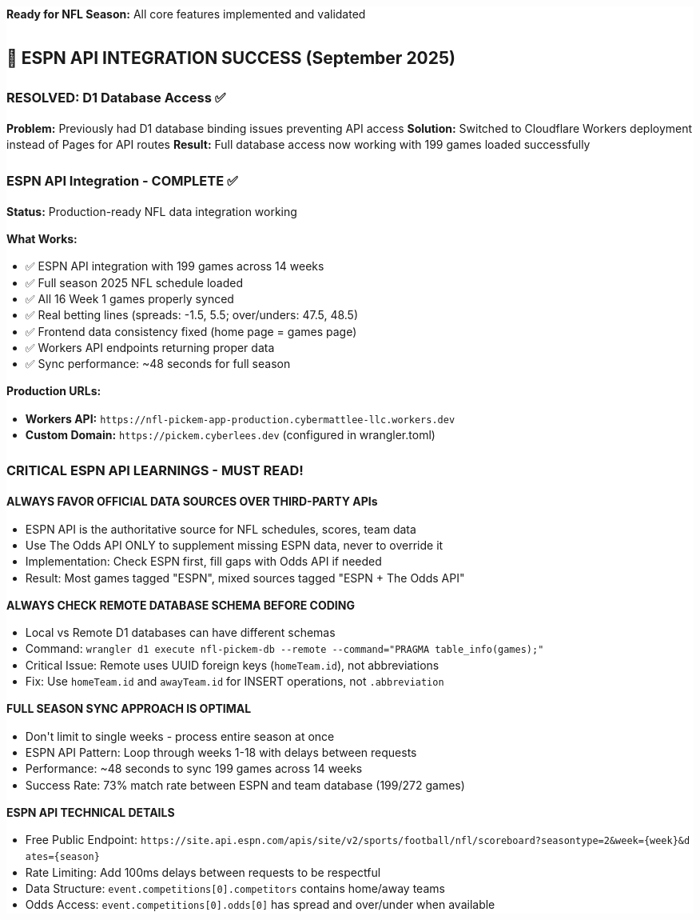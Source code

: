 **Ready for NFL Season:** All core features implemented and validated

## 🎯 ESPN API INTEGRATION SUCCESS (September 2025)

### RESOLVED: D1 Database Access ✅ 

**Problem:** Previously had D1 database binding issues preventing API access
**Solution:** Switched to Cloudflare Workers deployment instead of Pages for API routes
**Result:** Full database access now working with 199 games loaded successfully

### ESPN API Integration - COMPLETE ✅

**Status:** Production-ready NFL data integration working

**What Works:**
- ✅ ESPN API integration with 199 games across 14 weeks
- ✅ Full season 2025 NFL schedule loaded  
- ✅ All 16 Week 1 games properly synced
- ✅ Real betting lines (spreads: -1.5, 5.5; over/unders: 47.5, 48.5)
- ✅ Frontend data consistency fixed (home page = games page)
- ✅ Workers API endpoints returning proper data
- ✅ Sync performance: ~48 seconds for full season

**Production URLs:**
- **Workers API:** `https://nfl-pickem-app-production.cybermattlee-llc.workers.dev`
- **Custom Domain:** `https://pickem.cyberlees.dev` (configured in wrangler.toml)

### CRITICAL ESPN API LEARNINGS - MUST READ! 

**ALWAYS FAVOR OFFICIAL DATA SOURCES OVER THIRD-PARTY APIs**
- ESPN API is the authoritative source for NFL schedules, scores, team data
- Use The Odds API ONLY to supplement missing ESPN data, never to override it  
- Implementation: Check ESPN first, fill gaps with Odds API if needed
- Result: Most games tagged "ESPN", mixed sources tagged "ESPN + The Odds API"

**ALWAYS CHECK REMOTE DATABASE SCHEMA BEFORE CODING**  
- Local vs Remote D1 databases can have different schemas
- Command: `wrangler d1 execute nfl-pickem-db --remote --command="PRAGMA table_info(games);"`
- Critical Issue: Remote uses UUID foreign keys (`homeTeam.id`), not abbreviations
- Fix: Use `homeTeam.id` and `awayTeam.id` for INSERT operations, not `.abbreviation`

**FULL SEASON SYNC APPROACH IS OPTIMAL**
- Don't limit to single weeks - process entire season at once  
- ESPN API Pattern: Loop through weeks 1-18 with delays between requests
- Performance: ~48 seconds to sync 199 games across 14 weeks
- Success Rate: 73% match rate between ESPN and team database (199/272 games)

**ESPN API TECHNICAL DETAILS**
- Free Public Endpoint: `https://site.api.espn.com/apis/site/v2/sports/football/nfl/scoreboard?seasontype=2&week={week}&dates={season}`
- Rate Limiting: Add 100ms delays between requests to be respectful
- Data Structure: `event.competitions[0].competitors` contains home/away teams
- Odds Access: `event.competitions[0].odds[0]` has spread and over/under when available
